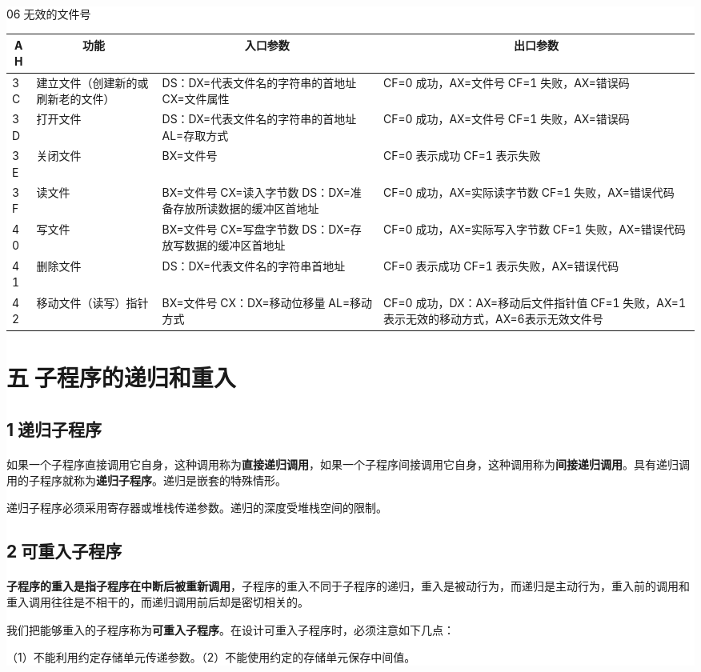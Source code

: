 06 无效的文件号

| AH   | 功能                               | 入口参数                                                     | 出口参数                                                     |
| ---- | ---------------------------------- | ------------------------------------------------------------ | ------------------------------------------------------------ |
| 3C   | 建立文件（创建新的或刷新老的文件） | DS：DX=代表文件名的字符串的首地址 CX=文件属性                | CF=0 成功，AX=文件号 CF=1 失败，AX=错误码                    |
| 3D   | 打开文件                           | DS：DX=代表文件名的字符串的首地址 AL=存取方式                | CF=0 成功，AX=文件号 CF=1 失败，AX=错误码                    |
| 3E   | 关闭文件                           | BX=文件号                                                    | CF=0 表示成功 CF=1 表示失败                                  |
| 3F   | 读文件                             | BX=文件号 CX=读入字节数 DS：DX=准备存放所读数据的缓冲区首地址 | CF=0 成功，AX=实际读字节数 CF=1 失败，AX=错误代码            |
| 40   | 写文件                             | BX=文件号 CX=写盘字节数 DS：DX=存放写数据的缓冲区首地址      | CF=0 成功，AX=实际写入字节数 CF=1 失败，AX=错误代码          |
| 41   | 删除文件                           | DS：DX=代表文件名的字符串首地址                              | CF=0 表示成功 CF=1 表示失败，AX=错误代码                     |
| 42   | 移动文件（读写）指针               | BX=文件号 CX：DX=移动位移量 AL=移动方式                      | CF=0 成功，DX：AX=移动后文件指针值 CF=1 失败，AX=1表示无效的移动方式，AX=6表示无效文件号 |

# **五 子程序的递归和重入**

## **1 递归子程序**

  如果一个子程序直接调用它自身，这种调用称为**直接递归调用**，如果一个子程序间接调用它自身，这种调用称为**间接递归调用**。具有递归调用的子程序就称为**递归子程序**。递归是嵌套的特殊情形。

递归子程序必须采用寄存器或堆栈传递参数。递归的深度受堆栈空间的限制。

## **2 可重入子程序**

  **子程序的重入是指子程序在中断后被重新调用**，子程序的重入不同于子程序的递归，重入是被动行为，而递归是主动行为，重入前的调用和重入调用往往是不相干的，而递归调用前后却是密切相关的。

我们把能够重入的子程序称为**可重入子程序**。在设计可重入子程序时，必须注意如下几点：

（1）不能利用约定存储单元传递参数。（2）不能使用约定的存储单元保存中间值。